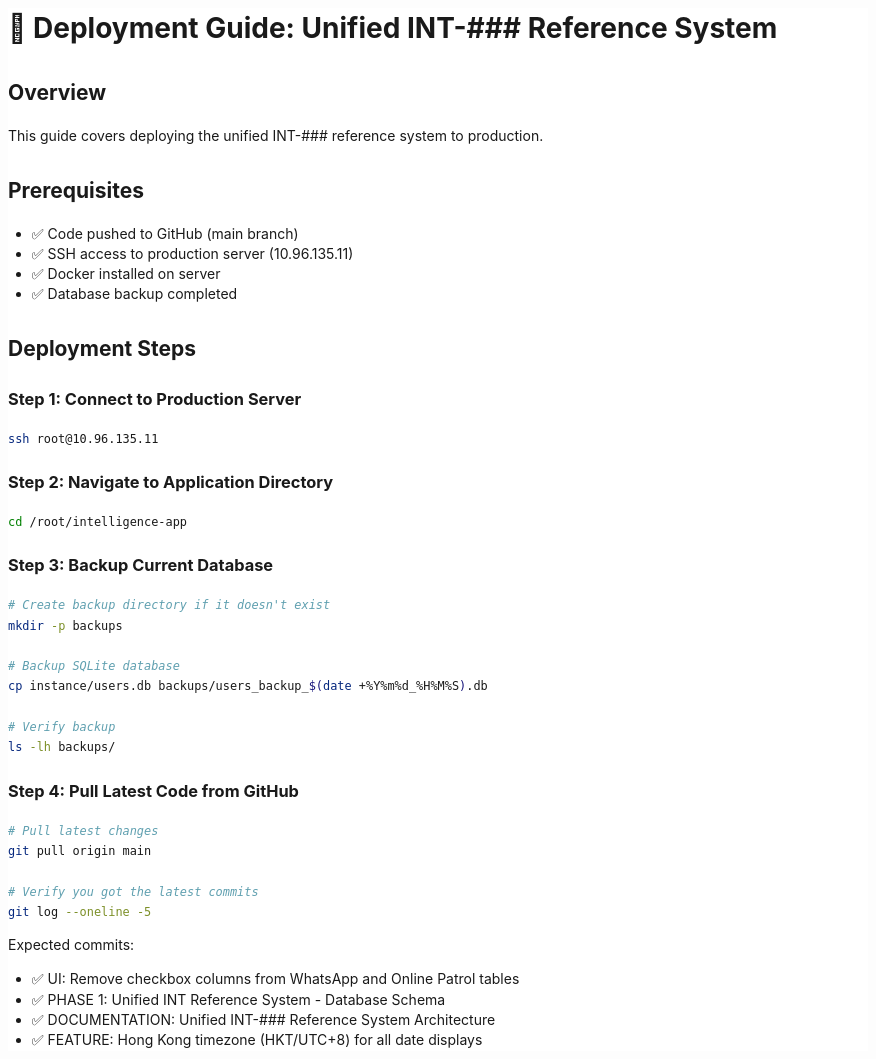 # 🚀 Deployment Guide: Unified INT-### Reference System

## Overview
This guide covers deploying the unified INT-### reference system to production.

## Prerequisites
- ✅ Code pushed to GitHub (main branch)
- ✅ SSH access to production server (10.96.135.11)
- ✅ Docker installed on server
- ✅ Database backup completed

## Deployment Steps

### Step 1: Connect to Production Server
```bash
ssh root@10.96.135.11
```

### Step 2: Navigate to Application Directory
```bash
cd /root/intelligence-app
```

### Step 3: Backup Current Database
```bash
# Create backup directory if it doesn't exist
mkdir -p backups

# Backup SQLite database
cp instance/users.db backups/users_backup_$(date +%Y%m%d_%H%M%S).db

# Verify backup
ls -lh backups/
```

### Step 4: Pull Latest Code from GitHub
```bash
# Pull latest changes
git pull origin main

# Verify you got the latest commits
git log --oneline -5
```

Expected commits:
- ✅ UI: Remove checkbox columns from WhatsApp and Online Patrol tables
- ✅ PHASE 1: Unified INT Reference System - Database Schema
- ✅ DOCUMENTATION: Unified INT-### Reference System Architecture
- ✅ FEATURE: Hong Kong timezone (HKT/UTC+8) for all date displays
